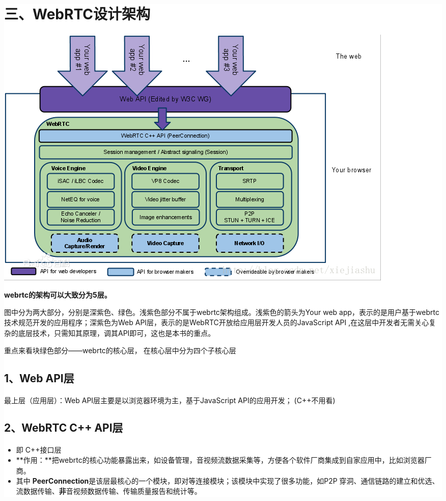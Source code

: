 
# 三、WebRTC设计架构

![](webrtc学习.assets/WebRTC架构.png)



**webrtc的架构可以大致分为5层。**

图中分为两大部分，分别是深紫色、绿色。浅紫色部分不属于webrtc架构组成。浅紫色的箭头为Your web app，表示的是用户基于webrtc技术规范开发的应用程序；深紫色为Web API层，表示的是WebRTC开放给应用层开发人员的JavaScript API ,在这层中开发者无需关心复杂的底层技术，只需知其原理，调其API即可，这也是本书的重点。

重点来看块绿色部分——webrtc的核心层， 在核心层中分为四个子核心层



## 1、Web API层

最上层（应用层）：Web API层主要是以浏览器环境为主，基于JavaScript API的应用开发；	(C++不用看)



## 2、WebRTC C++ API层

+ 即 C++接口层
+ **作用：**把webrtc的核心功能暴露出来，如设备管理，音视频流数据采集等，方便各个软件厂商集成到自家应用中，比如浏览器厂商。
+ 其中 **PeerConnection**是该层最核心的一个模块，即对等连接模块；该模块中实现了很多功能，如P2P 穿洞、通信链路的建立和优选、流数据传输、**非**音视频数据传输、传输质量报告和统计等。 

